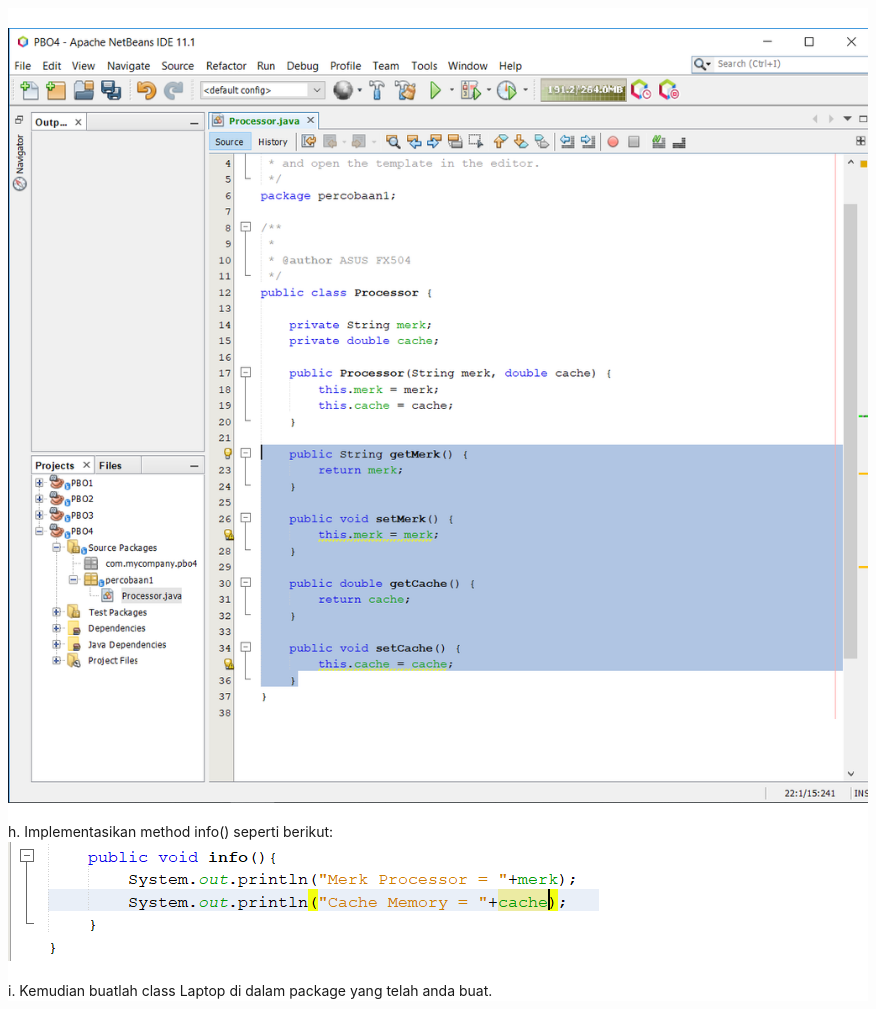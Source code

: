 <br>![percobaan1](img/p5.png)

h. Implementasikan method info() seperti berikut:
<br>![percobaan1](img/p6.png)

i. Kemudian buatlah class Laptop di dalam package yang telah anda buat.